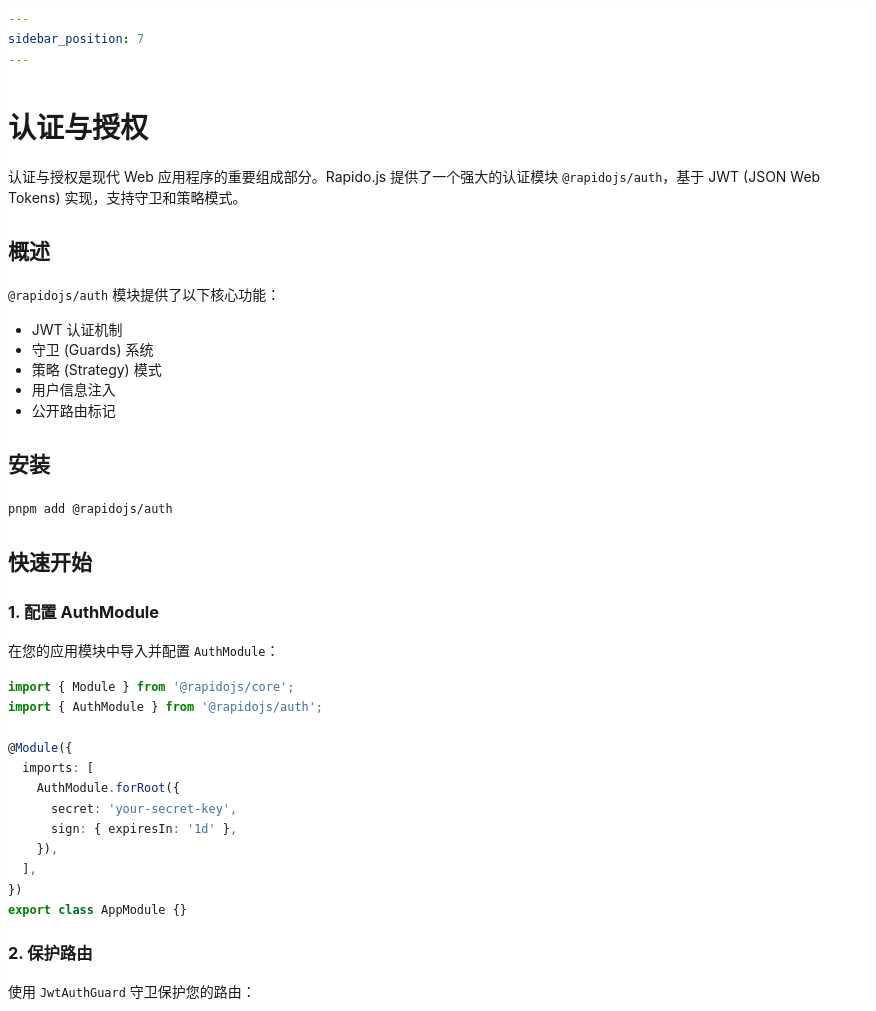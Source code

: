 ```yaml
---
sidebar_position: 7
---
```


# 认证与授权

认证与授权是现代 Web 应用程序的重要组成部分。Rapido.js 提供了一个强大的认证模块 `@rapidojs/auth`，基于 JWT (JSON Web Tokens) 实现，支持守卫和策略模式。

## 概述

`@rapidojs/auth` 模块提供了以下核心功能：

- JWT 认证机制
- 守卫 (Guards) 系统
- 策略 (Strategy) 模式
- 用户信息注入
- 公开路由标记

## 安装

```bash
pnpm add @rapidojs/auth
```

## 快速开始

### 1. 配置 AuthModule

在您的应用模块中导入并配置 `AuthModule`：

```typescript
import { Module } from '@rapidojs/core';
import { AuthModule } from '@rapidojs/auth';

@Module({
  imports: [
    AuthModule.forRoot({
      secret: 'your-secret-key',
      sign: { expiresIn: '1d' },
    }),
  ],
})
export class AppModule {}
```

### 2. 保护路由

使用 `JwtAuthGuard` 守卫保护您的路由：

